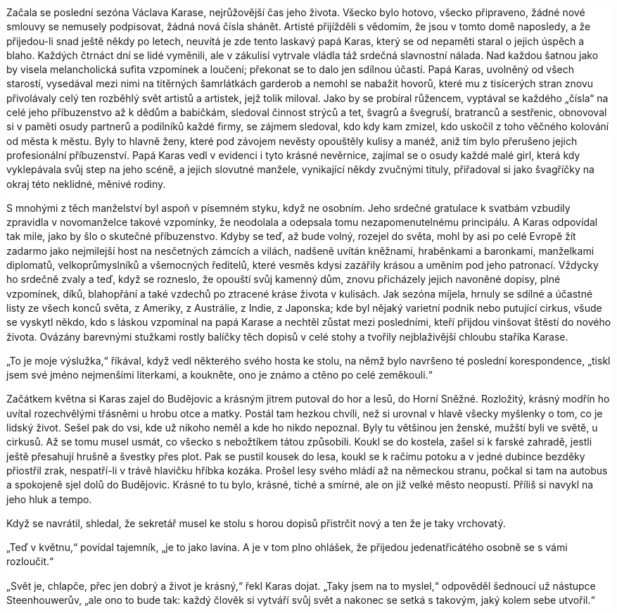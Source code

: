 Začala se poslední sezóna Václava Karase, nejrůžovější čas jeho života. Všecko bylo hotovo, všecko připraveno, žádné nové smlouvy se nemusely podpisovat, žádná nová čísla shánět. Artisté přijížděli s vědomím, že jsou v tomto domě naposledy, a že přijedou-li snad ještě někdy po letech, neuvítá je zde tento laskavý papá Karas, který se od nepaměti staral o jejich úspěch a blaho. Každých čtrnáct dní se lidé vyměnili, ale v zákulisí vytrvale vládla táž srdečná slavnostní nálada. Nad každou šatnou jako by visela melancholická sufita vzpomínek a loučení; překonat se to dalo jen sdílnou účastí. Papá Karas, uvolněný od všech starostí, vysedával mezi nimi na titěrných šamrlátkách garderob a nemohl se nabažit hovorů, které mu z tisícerých stran znovu přivolávaly celý ten rozběhlý svět artistů a artistek, jejž tolik miloval. Jako by se probíral růžencem, vyptával se každého „čísla“ na celé jeho příbuzenstvo až k dědům a babičkám, sledoval činnost strýců a tet, švagrů a švegruší, bratranců a sestřenic, obnovoval si v paměti osudy partnerů a podílníků každé firmy, se zájmem sledoval, kdo kdy kam zmizel, kdo uskočil z toho věčného kolování od města k městu. Byly to hlavně ženy, které pod závojem nevěsty opouštěly kulisy a manéž, aniž tím bylo přerušeno jejich profesionální příbuzenství. Papá Karas vedl v evidenci i tyto krásné nevěrnice, zajímal se o osudy každé malé girl, která kdy vyklepávala svůj step na jeho scéně, a jejich slovutné manžele, vynikající někdy zvučnými tituly, přiřadoval si jako švagříčky na okraj této neklidné, měnivé rodiny.

S mnohými z těch manželství byl aspoň v písemném styku, když ne osobním. Jeho srdečné gratulace k svatbám vzbudily zpravidla v novomanželce takové vzpomínky, že neodolala a odepsala tomu nezapomenutelnému principálu. A Karas odpovídal tak mile, jako by šlo o skutečné příbuzenstvo. Kdyby se teď, až bude volný, rozejel do světa, mohl by asi po celé Evropě žít zadarmo jako nejmilejší host na nesčetných zámcích a vilách, nadšeně uvítán kněžnami, hraběnkami a baronkami, manželkami diplomatů, velkoprůmyslníků a všemocných ředitelů, které vesměs kdysi zazářily krásou a uměním pod jeho patronací. Vždycky ho srdečně zvaly a teď, když se rozneslo, že opouští svůj kamenný dům, znovu přicházely jejich navoněné dopisy, plné vzpomínek, díků, blahopřání a také vzdechů po ztracené kráse života v kulisách. Jak sezóna míjela, hrnuly se sdílné a účastné listy ze všech konců světa, z Ameriky, z Austrálie, z Indie, z Japonska; kde byl nějaký varietní podnik nebo putující cirkus, všude se vyskytl někdo, kdo s láskou vzpomínal na papá Karase a nechtěl zůstat mezi posledními, kteří přijdou vinšovat štěstí do nového života. Ovázány barevnými stužkami rostly balíčky těch dopisů v celé stohy a tvořily nejblaživější chloubu staříka Karase.

„To je moje výslužka,“ říkával, když vedl některého svého hosta ke stolu, na němž bylo navršeno té poslední korespondence, „tiskl jsem své jméno nejmenšími literkami, a koukněte, ono je známo a ctěno po celé zeměkouli.“

Začátkem května si Karas zajel do Budějovic a krásným jitrem putoval do hor a lesů, do Horní Sněžné. Rozložitý, krásný modřín ho uvítal rozechvělými třásněmi u hrobu otce a matky. Postál tam hezkou chvíli, než si urovnal v hlavě všecky myšlenky o tom, co je lidský život. Sešel pak do vsi, kde už nikoho neměl a kde ho nikdo nepoznal. Byly tu většinou jen ženské, mužští byli ve světě, u cirkusů. Až se tomu musel usmát, co všecko s nebožtíkem tátou způsobili. Koukl se do kostela, zašel si k farské zahradě, jestli ještě přesahují hrušně a švestky přes plot. Pak se pustil kousek do lesa, koukl se k račímu potoku a v jedné dubince bezděky přiostřil zrak, nespatří-li v trávě hlavičku hříbka kozáka. Prošel lesy svého mládí až na německou stranu, počkal si tam na autobus a spokojeně sjel dolů do Budějovic. Krásné to tu bylo, krásné, tiché a smírné, ale on již velké město neopustí. Příliš si navykl na jeho hluk a tempo.

Když se navrátil, shledal, že sekretář musel ke stolu s horou dopisů přistrčit nový a ten že je taky vrchovatý.

„Teď v květnu,“ povídal tajemník, „je to jako lavina. A je v tom plno ohlášek, že přijedou jedenatřicátého osobně se s vámi rozloučit.“

„Svět je, chlapče, přec jen dobrý a život je krásný,“ řekl Karas dojat. „Taky jsem na to myslel,“ odpověděl šednoucí už nástupce Steenhouwerův, „ale ono to bude tak: každý člověk si vytváří svůj svět a nakonec se setká s takovým, jaký kolem sebe utvořil.“
